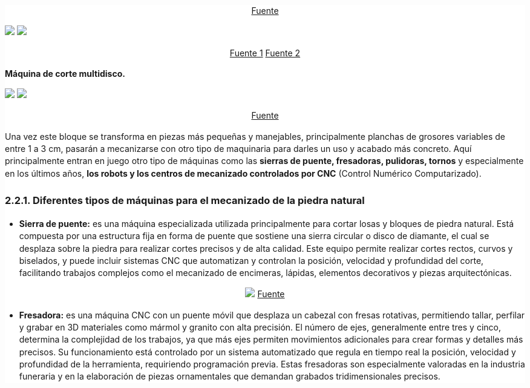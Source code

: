  <p align="center">
  <a href="https://www.mks.com.tr/es/product/block-cutter-st-1800-ysuper.html#">Fuente</a>
</p>

  <div >
  <img src="/materiales/img/Imaxes_tema_2/T02-I13.png"/>
  <img src="/materiales/img/Imaxes_tema_2/T02-I14.png"/>
</div>

 <p align="center">
  <a href="https://www.tacoba.com/es/cortadoras/cortabloques/cortabloques-de-puente">Fuente 1</a>
<a href="https://merisan.es/maquinaria-marmoles-y-granitos/">Fuente 2</a>
</p>

**Máquina de corte multidisco.**

  <div >
  <img src="/materiales/img/Imaxes_tema_2/T02-I15.png"/>
  <img src="/materiales/img/Imaxes_tema_2/T02-I16.png"/>
</div>

 <p align="center">
  <a href="https://spanish.alibaba.com/product-detail/China-Bridge-Multi-Blade-Stone-Block-1600404814006.html">Fuente</a>
</p>

Una vez este bloque se transforma en piezas más pequeñas y manejables, principalmente planchas de grosores variables de entre 1 a 3 cm, pasarán a mecanizarse con otro tipo de maquinaria para darles un uso y acabado más concreto. 
Aquí principalmente entran en juego otro tipo de máquinas como las **sierras de puente, fresadoras, pulidoras, tornos** y especialmente en los últimos años, **los robots y los centros de mecanizado controlados por CNC** (Control Numérico Computarizado).

### 2.2.1.	Diferentes tipos de máquinas para el mecanizado de la piedra natural
- **Sierra de puente:** es una máquina especializada utilizada principalmente para cortar losas y bloques de piedra natural. Está compuesta por una estructura fija en forma de puente que sostiene una sierra circular o disco de diamante, el cual se desplaza sobre la piedra para realizar cortes precisos y de alta calidad. 
Este equipo permite realizar cortes rectos, curvos y biselados, y puede incluir sistemas CNC que automatizan y controlan la posición, velocidad y profundidad del corte, facilitando trabajos complejos como el mecanizado de encimeras, lápidas, elementos decorativos y piezas arquitectónicas. 

<p align="center">
    <img src="/materiales/img/Imaxes_tema_2/T02-I17.png"/>
  <a href="https://es.elephant-cnc.com/pro/5-axis-cnc-stone-cutting-bridge-saw-machine-with-camera/">Fuente</a>
</p>

- **Fresadora:** es una máquina CNC con un puente móvil que desplaza un cabezal con fresas rotativas, permitiendo tallar, perfilar y grabar en 3D materiales como mármol y granito con alta precisión. El número de ejes, generalmente entre tres y cinco, determina la complejidad de los trabajos, ya que más ejes permiten movimientos adicionales para crear formas y detalles más precisos. Su funcionamiento está controlado por un sistema automatizado que regula en tiempo real la posición, velocidad y profundidad de la herramienta, requiriendo programación previa. Estas fresadoras son especialmente valoradas en la industria funeraria y en la elaboración de piezas ornamentales que demandan grabados tridimensionales precisos.

